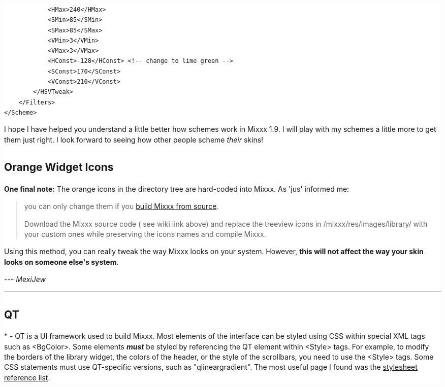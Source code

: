                 <HMax>240</HMax>
                <SMin>85</SMin>
                <SMax>85</SMax>
                <VMin>3</VMin>
                <VMax>3</VMax>
                <HConst>-128</HConst> <!-- change to lime green -->
                <SConst>170</SConst>
                <VConst>210</VConst>
            </HSVTweak>
        </Filters>
    </Scheme>

I hope I have helped you understand a little better how schemes work in
Mixxx 1.9. I will play with my schemes a little more to get them just
right. I look forward to seeing how other people scheme *their* skins\!

## Orange Widget Icons

**One final note:** The orange icons in the directory tree are
hard-coded into Mixxx. As 'jus' informed me:

> you can only change them if you [build Mixxx from
> source](http://mixxx.org/wiki/doku.php/#build_mixxx).
> 
> Download the Mixxx source code ( see wiki link above) and replace the
> treeview icons in /mixxx/res/images/library/ with your custom ones
> while preserving the icons names and compile Mixxx.

Using this method, you can really tweak the way Mixxx looks on your
system. However, **this will not affect the way your skin looks on
someone else's system**.

\--- *MexiJew*

-----

## QT

\* - QT is a UI framework used to build Mixxx. Most elements of the
interface can be styled using CSS within special XML tags such as
\<BgColor\>. Some elements ***must*** be styled by referencing the QT
element within \<Style\> tags. For example, to modify the borders of the
library widget, the colors of the header, or the style of the
scrollbars, you need to use the \<Style\> tags. Some CSS statements must
use QT-specific versions, such as "qlineargradient". The most useful
page I found was the [stylesheet reference
list](http://doc.qt.nokia.com/latest/stylesheet-reference.html).
